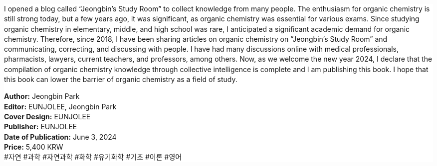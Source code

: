   <p>I opened a blog called “Jeongbin’s Study Room” to collect knowledge from many people. The enthusiasm for organic chemistry is still strong today, but a few years ago, it was significant, as organic chemistry was essential for various exams. Since studying organic chemistry in elementary, middle, and high school was rare, I anticipated a significant academic demand for organic chemistry. Therefore, since 2018, I have been sharing articles on organic chemistry on “Jeongbin’s Study Room” and communicating, correcting, and discussing with people. I have had many discussions online with medical professionals, pharmacists, lawyers, current teachers, and professors, among others. Now, as we welcome the new year 2024, I declare that the compilation of organic chemistry knowledge through collective intelligence is complete and I am publishing this book. I hope that this book can lower the barrier of organic chemistry as a field of study.</p>
  <div class="meta">
    <strong>Author:</strong> Jeongbin Park<br>
    <strong>Editor:</strong> EUNJOLEE, Jeongbin Park<br>
    <strong>Cover Design:</strong> EUNJOLEE<br>
    <strong>Publisher:</strong> EUNJOLEE<br>
    <strong>Date of Publication:</strong> June 3, 2024<br>
    <strong>Price:</strong> 5,400 KRW
  </div>
  <div class="tags">
    <span class="tag">#자연</span>
    <span class="tag">#과학</span>
    <span class="tag">#자연과학</span>
    <span class="tag">#화학</span>
    <span class="tag">#유기화학</span>
    <span class="tag">#기초</span>
    <span class="tag">#이론</span>
    <span class="tag">#영어</span>
  </div>
</div>
</body>
</html>
